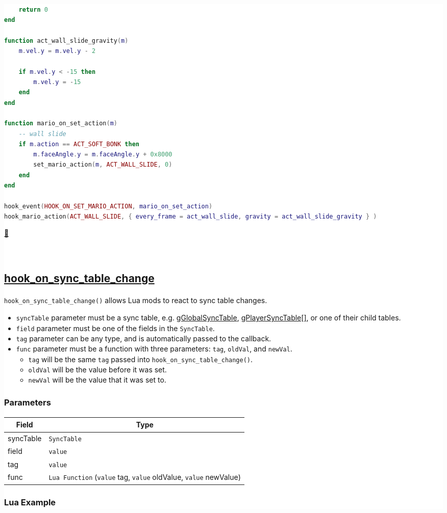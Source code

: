 ```lua
    return 0
end

function act_wall_slide_gravity(m)
    m.vel.y = m.vel.y - 2

    if m.vel.y < -15 then
        m.vel.y = -15
    end
end

function mario_on_set_action(m)
    -- wall slide
    if m.action == ACT_SOFT_BONK then
        m.faceAngle.y = m.faceAngle.y + 0x8000
        set_mario_action(m, ACT_WALL_SLIDE, 0)
    end
end

hook_event(HOOK_ON_SET_MARIO_ACTION, mario_on_set_action)
hook_mario_action(ACT_WALL_SLIDE, { every_frame = act_wall_slide, gravity = act_wall_slide_gravity } )
```

[:arrow_up_small:](#)

<br />

## [hook_on_sync_table_change](#hook_on_sync_table_change)
`hook_on_sync_table_change()` allows Lua mods to react to sync table changes.
 - `syncTable` parameter must be a sync table, e.g. [gGlobalSyncTable](globals.md#gGlobalSyncTable), [gPlayerSyncTable[]](globals.md#gPlayerSyncTable), or one of their child tables.
 - `field` parameter must be one of the fields in the `SyncTable`.
 - `tag` parameter can be any type, and is automatically passed to the callback.
 - `func` parameter must be a function with three parameters: `tag`, `oldVal`, and `newVal`.
   - `tag` will be the same `tag` passed into `hook_on_sync_table_change()`.
   - `oldVal` will be the value before it was set.
   - `newVal` will be the value that it was set to.

### Parameters

| Field | Type |
| ----- | ---- |
| syncTable | `SyncTable` |
| field | `value` |
| tag | `value` |
| func | `Lua Function` (`value` tag, `value` oldValue, `value` newValue) |

### Lua Example
